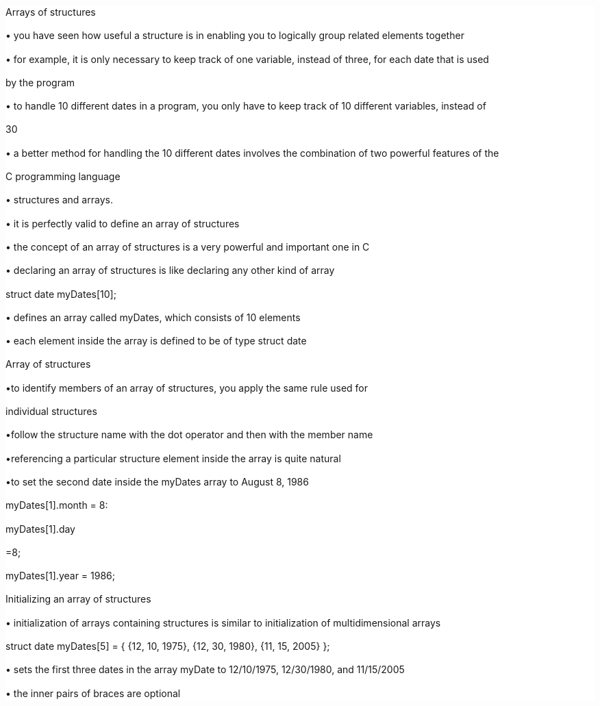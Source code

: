 Arrays of structures

• you have seen how useful a structure is in enabling you to logically group related elements together

• for example, it is only necessary to keep track of one variable, instead of three, for each date that is used

by the program

• to handle 10 different dates in a program, you only have to keep track of 10 different variables, instead of

30

• a better method for handling the 10 different dates involves the combination of two powerful features of the

C programming language

• structures and arrays.

• it is perfectly valid to define an array of structures

• the concept of an array of structures is a very powerful and important one in C

• declaring an array of structures is like declaring any other kind of array

struct date myDates[10];

• defines an array called myDates, which consists of 10 elements

• each element inside the array is defined to be of type struct date

Array of structures

•to identify members of an array of structures, you apply the same rule used for

individual structures

•follow the structure name with the dot operator and then with the member name

•referencing a particular structure element inside the array is quite natural

•to set the second date inside the myDates array to August 8, 1986

myDates[1].month = 8:

myDates[1].day

=8;

myDates[1].year = 1986;

Initializing an array of structures

• initialization of arrays containing structures is similar to initialization of multidimensional arrays

struct date myDates[5] = { {12, 10, 1975}, {12, 30, 1980}, {11, 15, 2005} };

• sets the first three dates in the array myDate to 12/10/1975, 12/30/1980, and 11/15/2005

• the inner pairs of braces are optional
